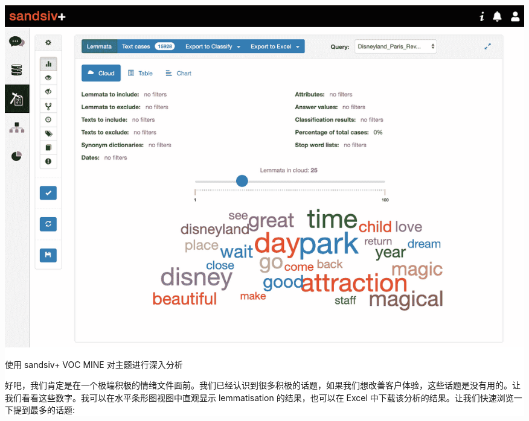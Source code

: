 ![](img/03d888738104da0dcf355a6b2269ec0d.png)

使用 sandsiv+ VOC MINE 对主题进行深入分析

好吧，我们肯定是在一个极端积极的情绪文件面前。我们已经认识到很多积极的话题，如果我们想改善客户体验，这些话题是没有用的。让我们看看这些数字。我可以在水平条形图视图中直观显示 lemmatisation 的结果，也可以在 Excel 中下载该分析的结果。让我们快速浏览一下提到最多的话题:

